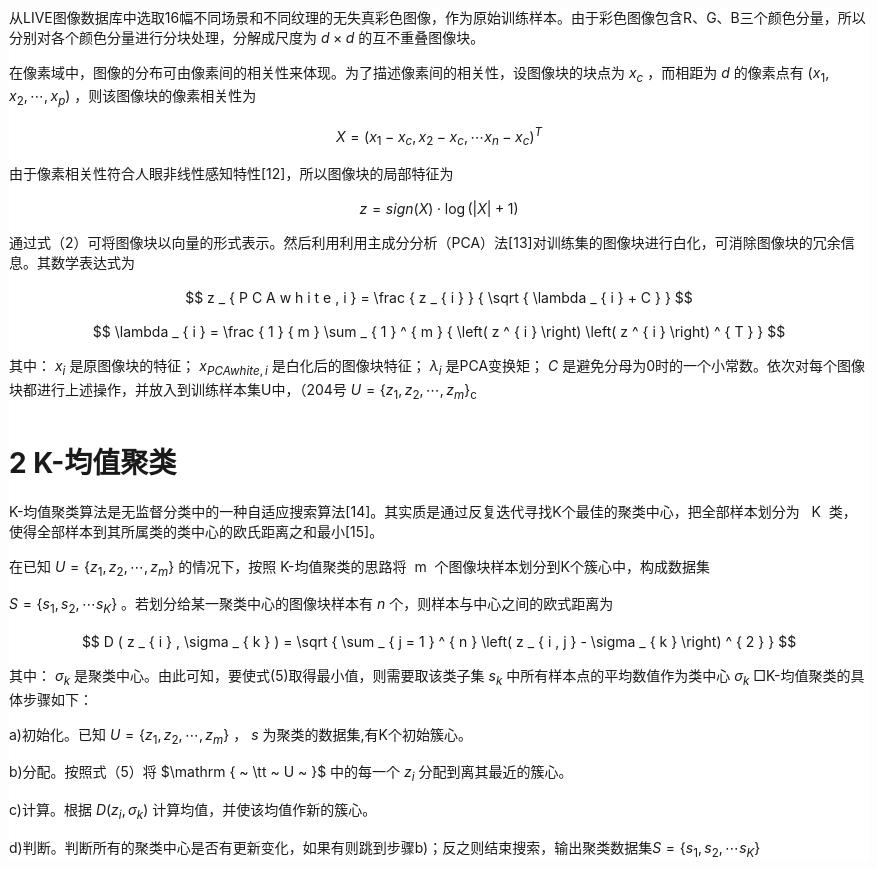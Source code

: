 从LIVE图像数据库中选取16幅不同场景和不同纹理的无失真彩色图像，作为原始训练样本。由于彩色图像包含R、G、B三个颜色分量，所以分别对各个颜色分量进行分块处理，分解成尺度为 $d { \times } d$ 的互不重叠图像块。

在像素域中，图像的分布可由像素间的相关性来体现。为了描述像素间的相关性，设图像块的块点为 $x _ { c }$ ，而相距为 $d$ 的像素点有 $\left( x _ { 1 } , x _ { 2 } , \cdots , x _ { p } \right)$ ，则该图像块的像素相关性为

$$
X = \left( x _ { 1 } - x _ { c } , x _ { 2 } - x _ { c } , \cdots x _ { n } - x _ { c } \right) ^ { T }
$$

由于像素相关性符合人眼非线性感知特性[12]，所以图像块的局部特征为

$$
z = s i g n ( X ) \cdot \log \left( \left| X \right| + 1 \right)
$$

通过式（2）可将图像块以向量的形式表示。然后利用利用主成分分析（PCA）法[13]对训练集的图像块进行白化，可消除图像块的冗余信息。其数学表达式为

$$
z _ { P C A w h i t e , i } = \frac { z _ { i } } { \sqrt { \lambda _ { i } + C } }
$$

$$
\lambda _ { i } = \frac { 1 } { m } \sum _ { 1 } ^ { m } { \left( z ^ { i } \right) \left( z ^ { i } \right) ^ { T } }
$$

其中： $x _ { i }$ 是原图像块的特征； $x _ { P C A w h i t e , i }$ 是白化后的图像块特征； $\lambda _ { i }$ 是PCA变换矩； $C$ 是避免分母为0时的一个小常数。依次对每个图像块都进行上述操作，并放入到训练样本集U中，（204号 $U = \left\{ z _ { 1 } , z _ { 2 } , \cdots , z _ { m } \right\} _ { \mathrm { { c } } }$

# 2 K-均值聚类

K-均值聚类算法是无监督分类中的一种自适应搜索算法[14]。其实质是通过反复迭代寻找K个最佳的聚类中心，把全部样本划分为 $\mathrm { ~  ~ K ~ }$ 类，使得全部样本到其所属类的类中心的欧氏距离之和最小[15]。

在已知 $U = \bigl \{ z _ { 1 } , z _ { 2 } , \cdots , z _ { m } \bigr \}$ 的情况下，按照 K-均值聚类的思路将 $\mathrm { ~ m ~ }$ 个图像块样本划分到K个簇心中，构成数据集

$S = \left\{ s _ { 1 } , s _ { 2 } , \cdots s _ { K } \right\}$ 。若划分给某一聚类中心的图像块样本有 $n$ 个，则样本与中心之间的欧式距离为

$$
D ( z _ { i } , \sigma _ { k } ) = \sqrt { \sum _ { j = 1 } ^ { n } \left( z _ { i , j } - \sigma _ { k } \right) ^ { 2 } }
$$

其中： $\sigma _ { k }$ 是聚类中心。由此可知，要使式(5)取得最小值，则需要取该类子集 $s _ { k }$ 中所有样本点的平均数值作为类中心 $\sigma _ { k }$ □K-均值聚类的具体步骤如下：

a)初始化。已知 $U = \bigl \{ z _ { 1 } , z _ { 2 } , \cdots , z _ { m } \bigr \}$ ， $s$ 为聚类的数据集,有K个初始簇心。

b)分配。按照式（5）将 $\mathrm { ~ \tt ~ U ~ }$ 中的每一个 $z _ { i }$ 分配到离其最近的簇心。

c)计算。根据 $D ( z _ { i } , \sigma _ { k } )$ 计算均值，并使该均值作新的簇心。

d)判断。判断所有的聚类中心是否有更新变化，如果有则跳到步骤b)；反之则结束搜索，输出聚类数据集$S = \left\{ s _ { 1 } , s _ { 2 } , \cdots s _ { K } \right\}$
